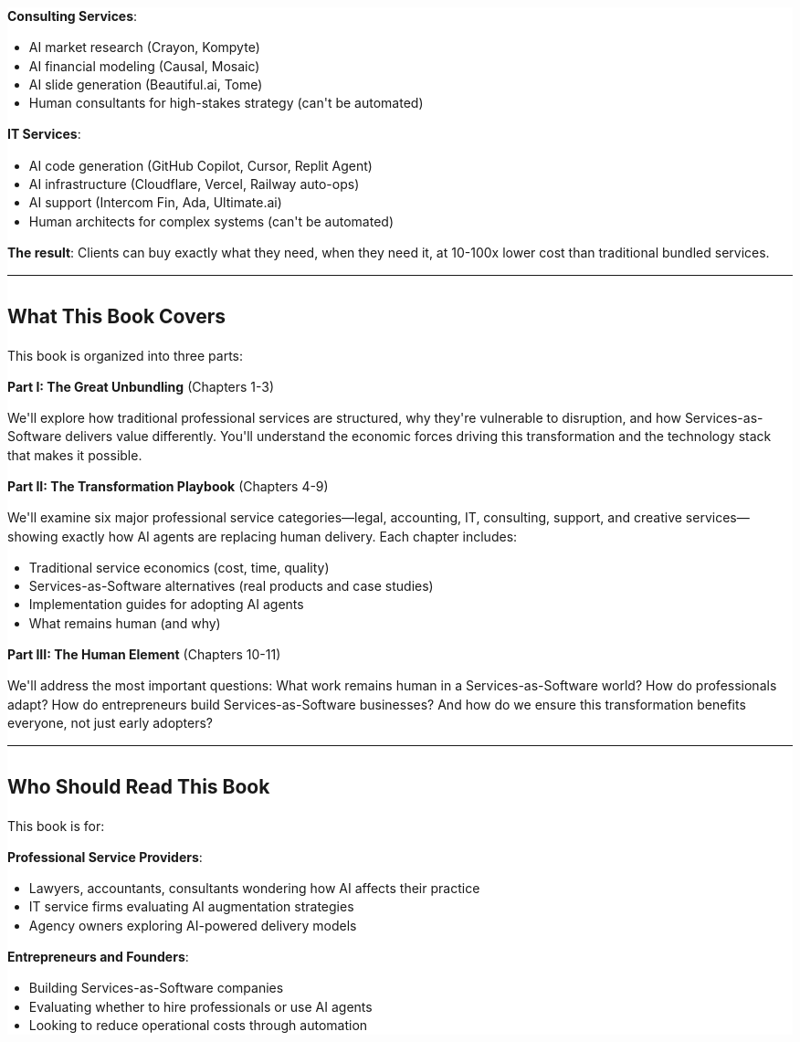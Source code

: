 **Consulting Services**:
- AI market research (Crayon, Kompyte)
- AI financial modeling (Causal, Mosaic)
- AI slide generation (Beautiful.ai, Tome)
- Human consultants for high-stakes strategy (can't be automated)

**IT Services**:
- AI code generation (GitHub Copilot, Cursor, Replit Agent)
- AI infrastructure (Cloudflare, Vercel, Railway auto-ops)
- AI support (Intercom Fin, Ada, Ultimate.ai)
- Human architects for complex systems (can't be automated)

**The result**: Clients can buy exactly what they need, when they need it, at 10-100x lower cost than traditional bundled services.

---

## What This Book Covers

This book is organized into three parts:

**Part I: The Great Unbundling** (Chapters 1-3)

We'll explore how traditional professional services are structured, why they're vulnerable to disruption, and how Services-as-Software delivers value differently. You'll understand the economic forces driving this transformation and the technology stack that makes it possible.

**Part II: The Transformation Playbook** (Chapters 4-9)

We'll examine six major professional service categories—legal, accounting, IT, consulting, support, and creative services—showing exactly how AI agents are replacing human delivery. Each chapter includes:
- Traditional service economics (cost, time, quality)
- Services-as-Software alternatives (real products and case studies)
- Implementation guides for adopting AI agents
- What remains human (and why)

**Part III: The Human Element** (Chapters 10-11)

We'll address the most important questions: What work remains human in a Services-as-Software world? How do professionals adapt? How do entrepreneurs build Services-as-Software businesses? And how do we ensure this transformation benefits everyone, not just early adopters?

---

## Who Should Read This Book

This book is for:

**Professional Service Providers**:
- Lawyers, accountants, consultants wondering how AI affects their practice
- IT service firms evaluating AI augmentation strategies
- Agency owners exploring AI-powered delivery models

**Entrepreneurs and Founders**:
- Building Services-as-Software companies
- Evaluating whether to hire professionals or use AI agents
- Looking to reduce operational costs through automation
